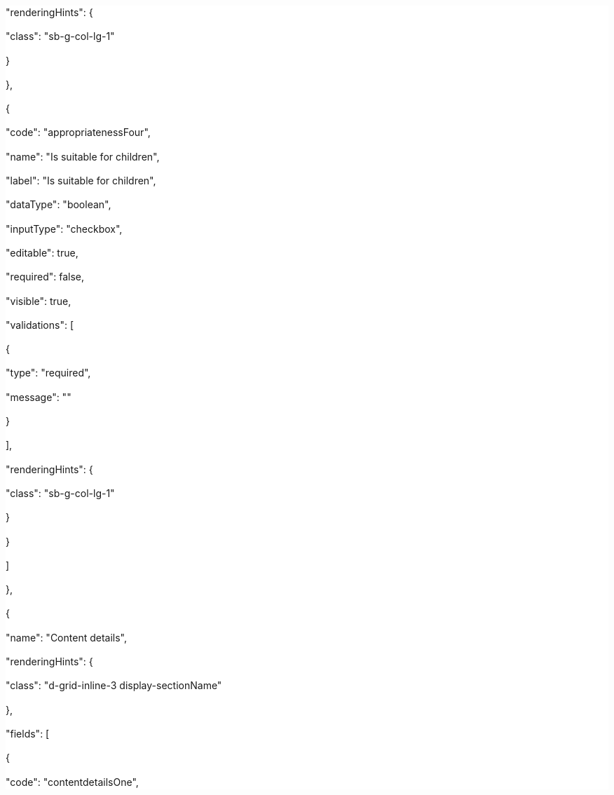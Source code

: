 "renderingHints": {

"class": "sb-g-col-lg-1"

}

},

{

"code": "appropriatenessFour",

"name": "Is suitable for children",

"label": "Is suitable for children",

"dataType": "boolean",

"inputType": "checkbox",

"editable": true,

"required": false,

"visible": true,

"validations": \[

{

"type": "required",

"message": ""

}

],

"renderingHints": {

"class": "sb-g-col-lg-1"

}

}

]

},

{

"name": "Content details",

"renderingHints": {

"class": "d-grid-inline-3 display-sectionName"

},

"fields": \[

{

"code": "contentdetailsOne",
